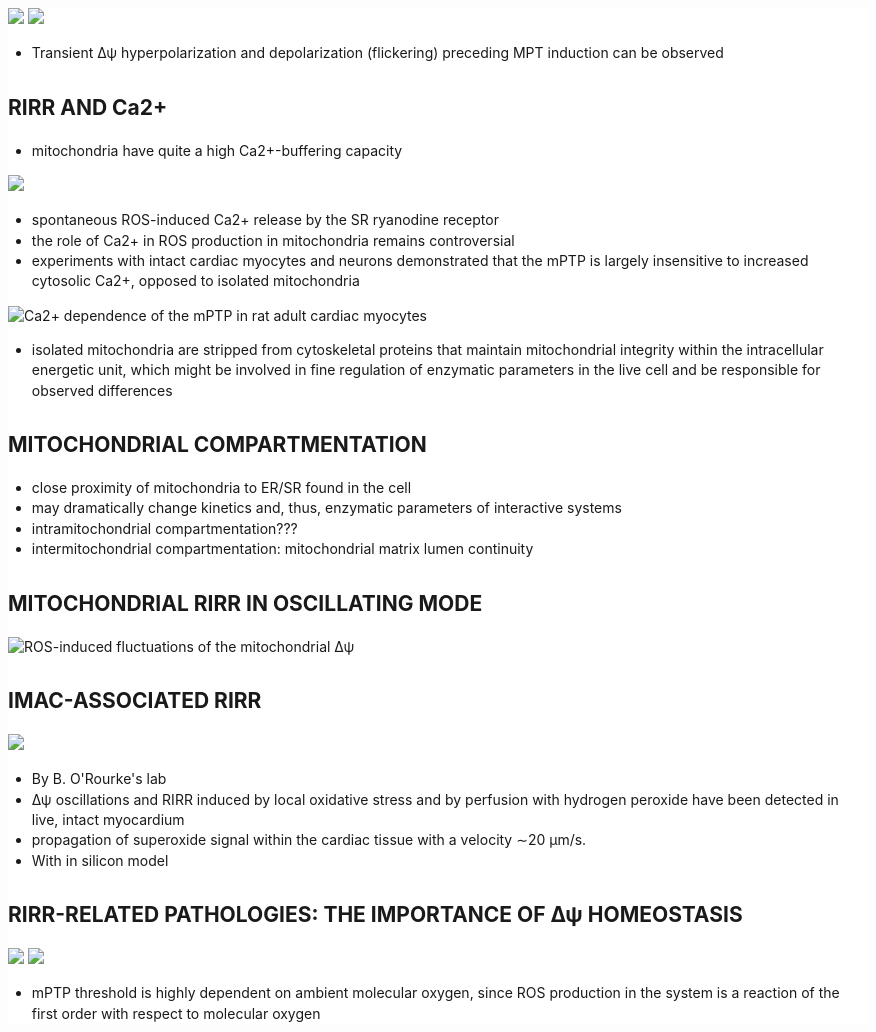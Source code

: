 ![](https://www.physiology.org/na101/home/literatum/publisher/physio/journals/content/physrev/2014/physrev.2014.94.issue-3/physrev.00026.2013/production/images/large/z9j0031426930008.jpeg)
![](https://www.physiology.org/na101/home/literatum/publisher/physio/journals/content/physrev/2014/physrev.2014.94.issue-3/physrev.00026.2013/production/images/large/z9j0031426930009.jpeg)
* Transient Δψ hyperpolarization and depolarization (flickering) preceding MPT induction can be observed

## RIRR AND Ca2+
*  mitochondria have quite a high Ca2+-buffering capacity

![](https://www.physiology.org/na101/home/literatum/publisher/physio/journals/content/physrev/2014/physrev.2014.94.issue-3/physrev.00026.2013/production/images/large/z9j0031426930010.jpeg)

* spontaneous ROS-induced Ca2+ release by the SR ryanodine receptor
* the role of Ca2+ in ROS production in mitochondria remains controversial
* experiments with intact cardiac myocytes and neurons demonstrated that the mPTP is largely insensitive to increased cytosolic Ca2+, opposed to isolated mitochondria

![](https://www.physiology.org/na101/home/literatum/publisher/physio/journals/content/physrev/2014/physrev.2014.94.issue-3/physrev.00026.2013/production/images/large/z9j0031426930011.jpeg "Ca2+ dependence of the mPTP in rat adult cardiac myocytes")

* isolated mitochondria are stripped from cytoskeletal proteins that maintain mitochondrial integrity within the intracellular energetic unit, which might be involved in fine regulation of enzymatic parameters in the live cell and be responsible for observed differences

## MITOCHONDRIAL COMPARTMENTATION
* close proximity of mitochondria to ER/SR found in the cell
* may dramatically change kinetics and, thus, enzymatic parameters of interactive systems
* intramitochondrial compartmentation???
* intermitochondrial compartmentation: mitochondrial matrix lumen continuity

##  MITOCHONDRIAL RIRR IN OSCILLATING MODE
![](https://www.physiology.org/na101/home/literatum/publisher/physio/journals/content/physrev/2014/physrev.2014.94.issue-3/physrev.00026.2013/production/images/large/z9j0031426930012.jpeg "ROS-induced fluctuations of the mitochondrial Δψ")

## IMAC-ASSOCIATED RIRR
![](https://www.physiology.org/na101/home/literatum/publisher/physio/journals/content/physrev/2014/physrev.2014.94.issue-3/physrev.00026.2013/production/images/large/z9j0031426930013.jpeg)
* By B. O'Rourke's lab
* Δψ oscillations and RIRR induced by local oxidative stress and by perfusion with hydrogen peroxide have been detected in live, intact myocardium
* propagation of superoxide signal within the cardiac tissue with a velocity ∼20 μm/s.
* With in silicon model

## RIRR-RELATED PATHOLOGIES: THE IMPORTANCE OF Δψ HOMEOSTASIS
![](https://www.physiology.org/na101/home/literatum/publisher/physio/journals/content/physrev/2014/physrev.2014.94.issue-3/physrev.00026.2013/production/images/large/z9j0031426930014.jpeg)
![](https://www.physiology.org/na101/home/literatum/publisher/physio/journals/content/physrev/2014/physrev.2014.94.issue-3/physrev.00026.2013/production/images/large/z9j0031426930015.jpeg)
* mPTP threshold is highly dependent on ambient molecular oxygen, since ROS production in the system is a reaction of the first order with respect to molecular oxygen
